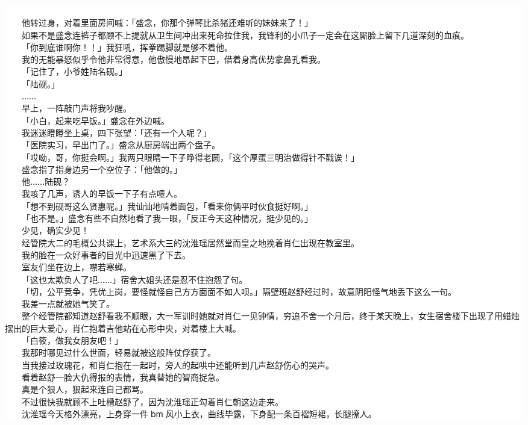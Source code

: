 <br>   
&emsp;&emsp;他转过身，对着里面房间喊：「盛念，你那个弹琴比杀猪还难听的妹妹来了！」  
<br>   
&emsp;&emsp;如果不是盛念连裤子都顾不上提就从卫生间冲出来死命拉住我，我锋利的小爪子一定会在这厮脸上留下几道深刻的血痕。  
<br>   
&emsp;&emsp;「你到底谁啊你！！」我狂吼，挥拳踢脚就是够不着他。  
<br>   
&emsp;&emsp;我的无能暴怒似乎令他非常得意，他傲慢地昂起下巴，借着身高优势拿鼻孔看我。  
<br>   
&emsp;&emsp;「记住了，小爷姓陆名砚。」  
<br>   
&emsp;&emsp;「陆砚。」  
<br>   
&emsp;&emsp;……  
<br>   
&emsp;&emsp;早上，一阵敲门声将我吵醒。  
<br>   
&emsp;&emsp;「小白，起来吃早饭。」盛念在外边喊。  
<br>   
&emsp;&emsp;我迷迷瞪瞪坐上桌，四下张望：「还有一个人呢？」  
<br>   
&emsp;&emsp;「医院实习，早出门了。」盛念从厨房端出两个盘子。  
<br>   
&emsp;&emsp;「哎呦，哥，你挺会啊。」我两只眼睛一下子睁得老圆，「这个厚蛋三明治做得针不戳诶！」  
<br>   
&emsp;&emsp;盛念指了指身边另一个空位子：「他做的。」  
<br>   
&emsp;&emsp;他……陆砚？  
<br>   
&emsp;&emsp;我咳了几声，诱人的早饭一下子有点噎人。  
<br>   
&emsp;&emsp;「想不到砚哥这么贤惠呢。」我讪讪地啃着面包，「看来你俩平时伙食挺好啊。」  
<br>   
&emsp;&emsp;「也不是。」盛念有些不自然地看了我一眼，「反正今天这种情况，挺少见的。」  
<br>   
&emsp;&emsp;少见，确实少见！  
<br>   
&emsp;&emsp;经管院大二的毛概公共课上，艺术系大三的沈淮瑶居然堂而皇之地挽着肖仁出现在教室里。  
<br>   
&emsp;&emsp;我的脸在一众好事者的目光中迅速黑了下去。  
<br>   
&emsp;&emsp;室友们坐在边上，噤若寒蝉。  
<br>   
&emsp;&emsp;「这也太欺负人了吧……」宿舍大姐头还是忍不住抱怨了句。  
<br>   
&emsp;&emsp;「切，公平竞争，凭优上岗，要怪就怪自己方方面面不如人呗。」隔壁班赵舒经过时，故意阴阳怪气地丢下这么一句。  
<br>   
&emsp;&emsp;我差一点就被她气笑了。  
<br>   
&emsp;&emsp;整个经管院都知道赵舒看我不顺眼，大一军训时她就对肖仁一见钟情，穷追不舍一个月后，终于某天晚上，女生宿舍楼下出现了用蜡烛摆出的巨大爱心，肖仁抱着吉他站在心形中央，对着楼上大喊。  
<br>   
&emsp;&emsp;「白筱，做我女朋友吧！」  
<br>   
&emsp;&emsp;我那时哪见过什么世面，轻易就被这般阵仗俘获了。  
<br>   
&emsp;&emsp;当我接过玫瑰花，和肖仁抱在一起时，旁人的起哄中还能听到几声赵舒伤心的哭声。  
<br>   
&emsp;&emsp;看着赵舒一脸大仇得报的表情，我真替她的智商捉急。  
<br>   
&emsp;&emsp;真是个狠人，狠起来连自己都骂。  
<br>   
&emsp;&emsp;不过很快我就顾不上吐槽赵舒了，因为沈淮瑶正勾着肖仁朝这边走来。  
<br>   
&emsp;&emsp;沈淮瑶今天格外漂亮，上身穿一件 bm 风小上衣，曲线毕露，下身配一条百褶短裙，长腿撩人。  